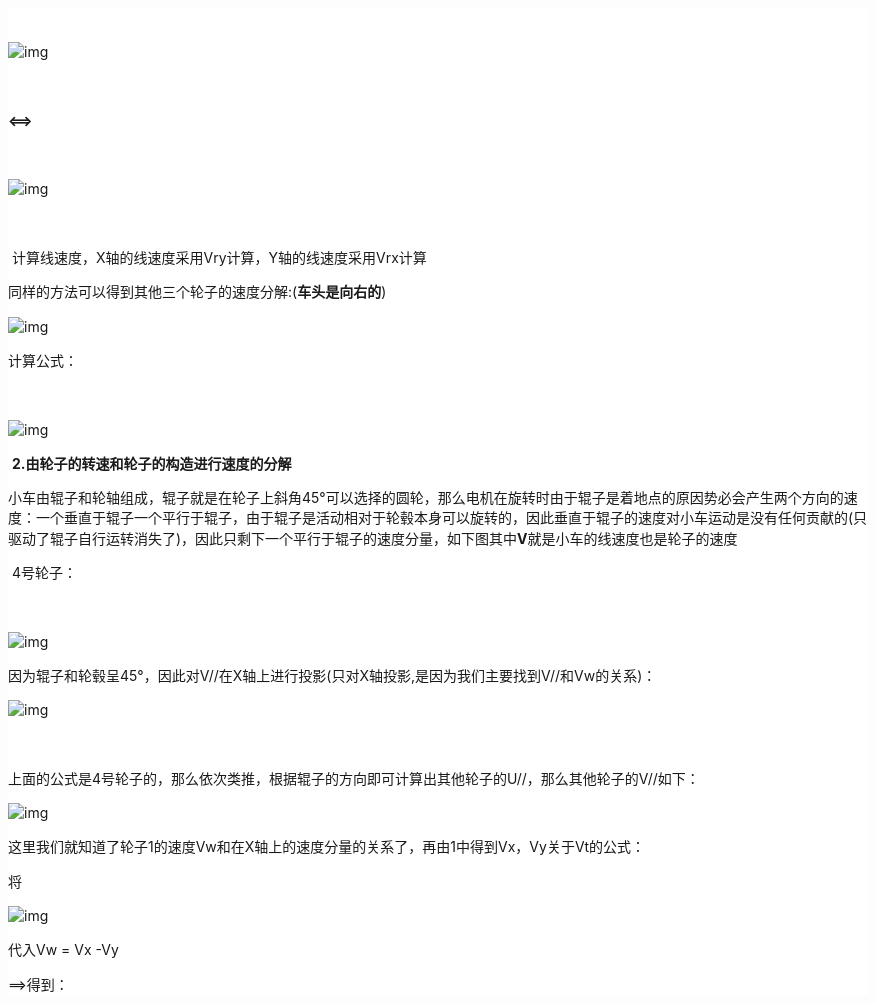 ​		

![img](https://app.yinxiang.com/shard/s4/res/2226f4e0-ab9f-47aa-8f3d-fbff90adf547)

​		

**<==>**

​			

![img](https://app.yinxiang.com/shard/s4/res/27a1e22c-bd9e-4f6f-823a-532db6ccdc1f)

​	

​	计算线速度，X轴的线速度采用Vry计算，Y轴的线速度采用Vrx计算

同样的方法可以得到其他三个轮子的速度分解:(**车头是向右的**)

![img](https://app.yinxiang.com/shard/s4/res/c88281f0-25c1-439d-87f4-174f84deb847)

计算公式：

​			

![img](https://app.yinxiang.com/shard/s4/res/27259110-45bc-4dd4-b21c-7a3259691445)



​	**2.由轮子的转速和轮子的构造进行速度的分解**

​		小车由辊子和轮轴组成，辊子就是在轮子上斜角45°可以选择的圆轮，那么电机在旋转时由于辊子是着地点的原因势必会产生两个方向的速度：一个垂直于辊子一个平行于辊子，由于辊子是活动相对于轮毂本身可以旋转的，因此垂直于辊子的速度对小车运动是没有任何贡献的(只驱动了辊子自行运转消失了)，因此只剩下一个平行于辊子的速度分量，如下图其中**V**就是小车的线速度也是轮子的速度

​		4号轮子：

​		

![img](https://app.yinxiang.com/shard/s4/res/c9ab9049-7b7f-4996-bfbe-8d86d1d8748d)



因为辊子和轮毂呈45°，因此对V//在X轴上进行投影(只对X轴投影,是因为我们主要找到V//和Vw的关系)：

![img](https://app.yinxiang.com/shard/s4/res/00d7f6f4-4918-4509-8e82-84d1d71d2b60)

​		

上面的公式是4号轮子的，那么依次类推，根据辊子的方向即可计算出其他轮子的U//，那么其他轮子的V//如下：

![img](https://app.yinxiang.com/shard/s4/res/707d9cb4-1208-49cf-94d6-80b6c6443562)

这里我们就知道了轮子1的速度Vw和在X轴上的速度分量的关系了，再由1中得到Vx，Vy关于Vt的公式：

将	

![img](https://app.yinxiang.com/shard/s4/res/c6295cd6-48cc-4550-8cdc-da6af392a755)

代入Vw = Vx -Vy 

==>得到：
